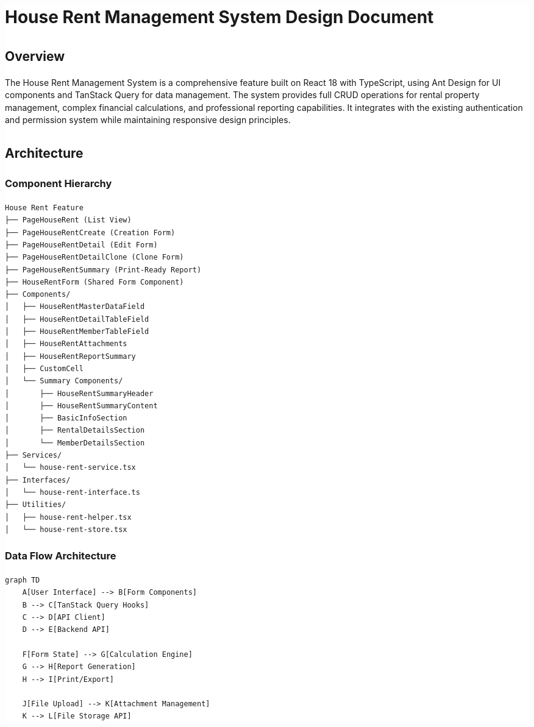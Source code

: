 # House Rent Management System Design Document

## Overview

The House Rent Management System is a comprehensive feature built on React 18 with TypeScript, using Ant Design for UI components and TanStack Query for data management. The system provides full CRUD operations for rental property management, complex financial calculations, and professional reporting capabilities. It integrates with the existing authentication and permission system while maintaining responsive design principles.

## Architecture

### Component Hierarchy

```
House Rent Feature
├── PageHouseRent (List View)
├── PageHouseRentCreate (Creation Form)
├── PageHouseRentDetail (Edit Form)
├── PageHouseRentDetailClone (Clone Form)
├── PageHouseRentSummary (Print-Ready Report)
├── HouseRentForm (Shared Form Component)
├── Components/
│   ├── HouseRentMasterDataField
│   ├── HouseRentDetailTableField
│   ├── HouseRentMemberTableField
│   ├── HouseRentAttachments
│   ├── HouseRentReportSummary
│   ├── CustomCell
│   └── Summary Components/
│       ├── HouseRentSummaryHeader
│       ├── HouseRentSummaryContent
│       ├── BasicInfoSection
│       ├── RentalDetailsSection
│       └── MemberDetailsSection
├── Services/
│   └── house-rent-service.tsx
├── Interfaces/
│   └── house-rent-interface.ts
├── Utilities/
│   ├── house-rent-helper.tsx
│   └── house-rent-store.tsx
```

### Data Flow Architecture

```mermaid
graph TD
    A[User Interface] --> B[Form Components]
    B --> C[TanStack Query Hooks]
    C --> D[API Client]
    D --> E[Backend API]
    
    F[Form State] --> G[Calculation Engine]
    G --> H[Report Generation]
    H --> I[Print/Export]
    
    J[File Upload] --> K[Attachment Management]
    K --> L[File Storage API]
```
